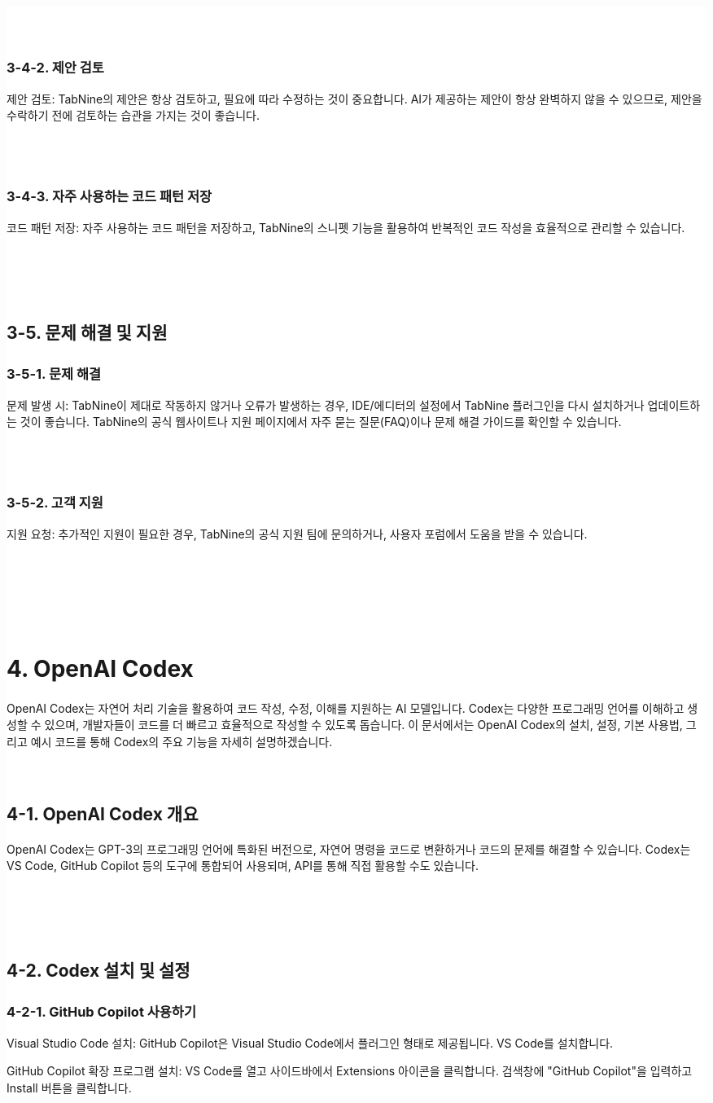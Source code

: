 <br><br>

### 3-4-2. 제안 검토

제안 검토: TabNine의 제안은 항상 검토하고, 필요에 따라 수정하는 것이 중요합니다. AI가 제공하는 제안이 항상 완벽하지 않을 수 있으므로, 제안을 수락하기 전에 검토하는 습관을 가지는 것이 좋습니다.

<br><br>

### 3-4-3. 자주 사용하는 코드 패턴 저장

코드 패턴 저장: 자주 사용하는 코드 패턴을 저장하고, TabNine의 스니펫 기능을 활용하여 반복적인 코드 작성을 효율적으로 관리할 수 있습니다.

<br><br><br>

## 3-5. 문제 해결 및 지원

### 3-5-1. 문제 해결

문제 발생 시: TabNine이 제대로 작동하지 않거나 오류가 발생하는 경우, IDE/에디터의 설정에서 TabNine 플러그인을 다시 설치하거나 업데이트하는 것이 좋습니다.
TabNine의 공식 웹사이트나 지원 페이지에서 자주 묻는 질문(FAQ)이나 문제 해결 가이드를 확인할 수 있습니다.

<br><br>

### 3-5-2. 고객 지원

지원 요청: 추가적인 지원이 필요한 경우, TabNine의 공식 지원 팀에 문의하거나, 사용자 포럼에서 도움을 받을 수 있습니다.


<br><br><br><br>

# 4. OpenAI Codex

OpenAI Codex는 자연어 처리 기술을 활용하여 코드 작성, 수정, 이해를 지원하는 AI 모델입니다. Codex는 다양한 프로그래밍 언어를 이해하고 생성할 수 있으며, 개발자들이 코드를 더 빠르고 효율적으로 작성할 수 있도록 돕습니다. 이 문서에서는 OpenAI Codex의 설치, 설정, 기본 사용법, 그리고 예시 코드를 통해 Codex의 주요 기능을 자세히 설명하겠습니다.

<br>

## 4-1. OpenAI Codex 개요

OpenAI Codex는 GPT-3의 프로그래밍 언어에 특화된 버전으로, 자연어 명령을 코드로 변환하거나 코드의 문제를 해결할 수 있습니다. Codex는 VS Code, GitHub Copilot 등의 도구에 통합되어 사용되며, API를 통해 직접 활용할 수도 있습니다.

<br><br><br>

## 4-2. Codex 설치 및 설정

### 4-2-1. GitHub Copilot 사용하기

Visual Studio Code 설치: GitHub Copilot은 Visual Studio Code에서 플러그인 형태로 제공됩니다. VS Code를 설치합니다.

GitHub Copilot 확장 프로그램 설치: VS Code를 열고 사이드바에서 Extensions 아이콘을 클릭합니다. 검색창에 "GitHub Copilot"을 입력하고 Install 버튼을 클릭합니다.
